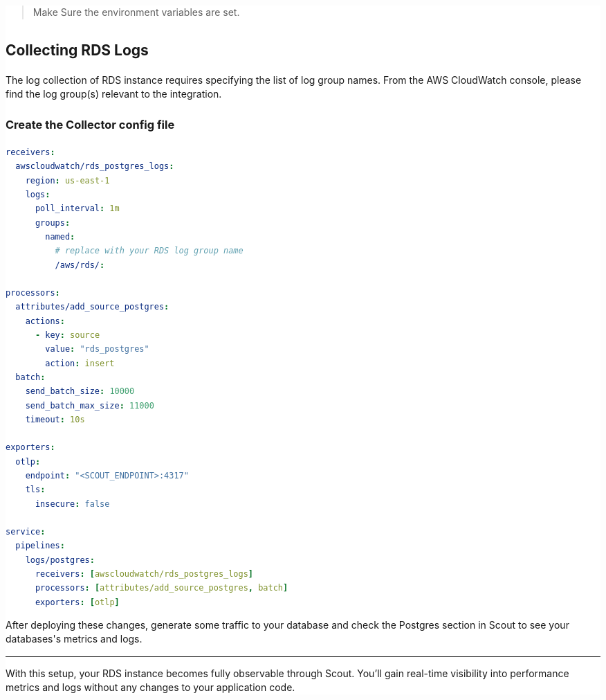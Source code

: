 > Make Sure the environment variables are set.

## Collecting RDS Logs

The log collection of RDS instance requires specifying the list of log group names.
From the AWS CloudWatch console, please find the log group(s) relevant to the integration.

### Create the Collector config file

```yaml
receivers:
  awscloudwatch/rds_postgres_logs:
    region: us-east-1
    logs:
      poll_interval: 1m
      groups:
        named:
          # replace with your RDS log group name
          /aws/rds/:

processors:
  attributes/add_source_postgres:
    actions:
      - key: source
        value: "rds_postgres"
        action: insert
  batch:
    send_batch_size: 10000
    send_batch_max_size: 11000
    timeout: 10s

exporters:
  otlp:
    endpoint: "<SCOUT_ENDPOINT>:4317"
    tls:
      insecure: false

service:
  pipelines:
    logs/postgres:
      receivers: [awscloudwatch/rds_postgres_logs]
      processors: [attributes/add_source_postgres, batch]
      exporters: [otlp]
```

After deploying these changes, generate some traffic to your database and
check the Postgres section in Scout to see your databases's metrics and logs.

---

With this setup, your RDS instance becomes fully observable through Scout.
You’ll gain real-time visibility into performance metrics and logs without
any changes to your application code.
